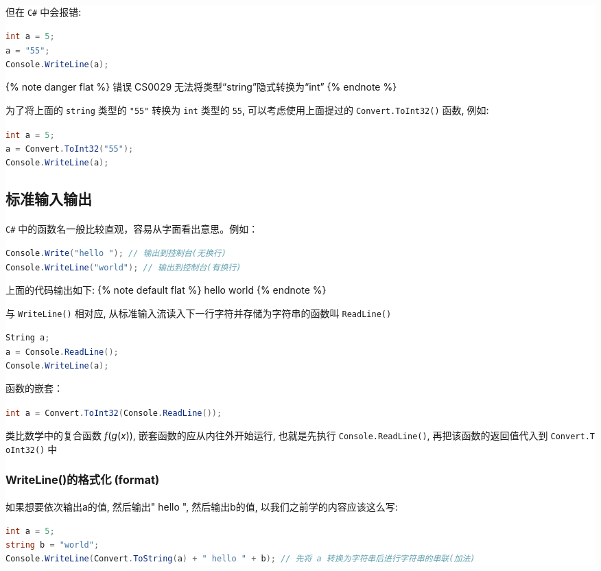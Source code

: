 但在 `C#` 中会报错:

```csharp
int a = 5;
a = "55";
Console.WriteLine(a);
```

{% note danger flat %}
错误	CS0029	无法将类型“string”隐式转换为“int”
{% endnote %}

为了将上面的 `string` 类型的 `"55"` 转换为 `int` 类型的 `55`, 可以考虑使用上面提过的 `Convert.ToInt32()` 函数, 例如:
```csharp
int a = 5;
a = Convert.ToInt32("55");
Console.WriteLine(a);
```

## 标准输入输出

`C#` 中的函数名一般比较直观，容易从字面看出意思。例如： 

```csharp
Console.Write("hello "); // 输出到控制台(无换行)
Console.WriteLine("world"); // 输出到控制台(有换行)
```

上面的代码输出如下:
{% note default flat %}
hello world
{% endnote %}

与 `WriteLine()` 相对应, 从标准输入流读入下一行字符并存储为字符串的函数叫 `ReadLine()`

```csharp
String a;
a = Console.ReadLine();
Console.WriteLine(a);
```

函数的嵌套：

```csharp
int a = Convert.ToInt32(Console.ReadLine());
```

类比数学中的复合函数 $f(g(x))$, 嵌套函数的应从内往外开始运行, 也就是先执行 `Console.ReadLine()`, 再把该函数的返回值代入到 `Convert.ToInt32()` 中

### WriteLine()的格式化 (format)
如果想要依次输出a的值, 然后输出" hello ", 然后输出b的值, 以我们之前学的内容应该这么写:
```csharp
int a = 5;
string b = "world";
Console.WriteLine(Convert.ToString(a) + " hello " + b); // 先将 a 转换为字符串后进行字符串的串联(加法)
```
